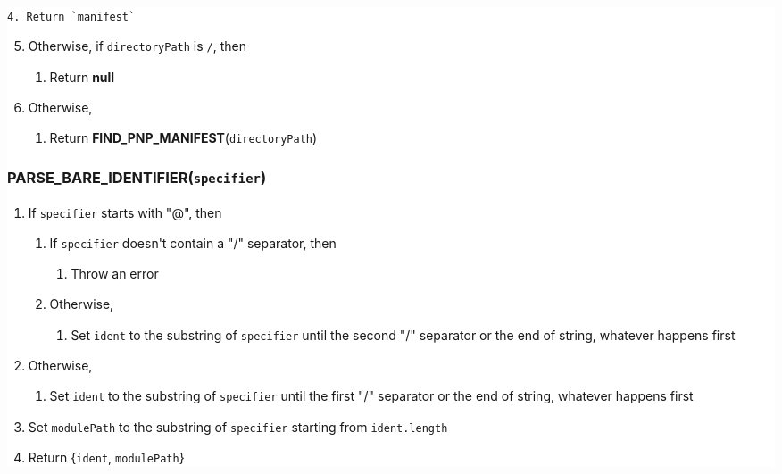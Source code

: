     4. Return `manifest`

5. Otherwise, if `directoryPath` is `/`, then

    1. Return **null**

6. Otherwise,

    1. Return **FIND_PNP_MANIFEST**(`directoryPath`)

### PARSE_BARE_IDENTIFIER(`specifier`)

1. If `specifier` starts with "@", then

    1. If `specifier` doesn't contain a "/" separator, then

        1. Throw an error

    2. Otherwise,

        1. Set `ident` to the substring of `specifier` until the second "/" separator or the end of string, whatever happens first

2. Otherwise,

    1. Set `ident` to the substring of `specifier` until the first "/" separator or the end of string, whatever happens first

3. Set `modulePath` to the substring of `specifier` starting from `ident.length`

4. Return {`ident`, `modulePath`}
